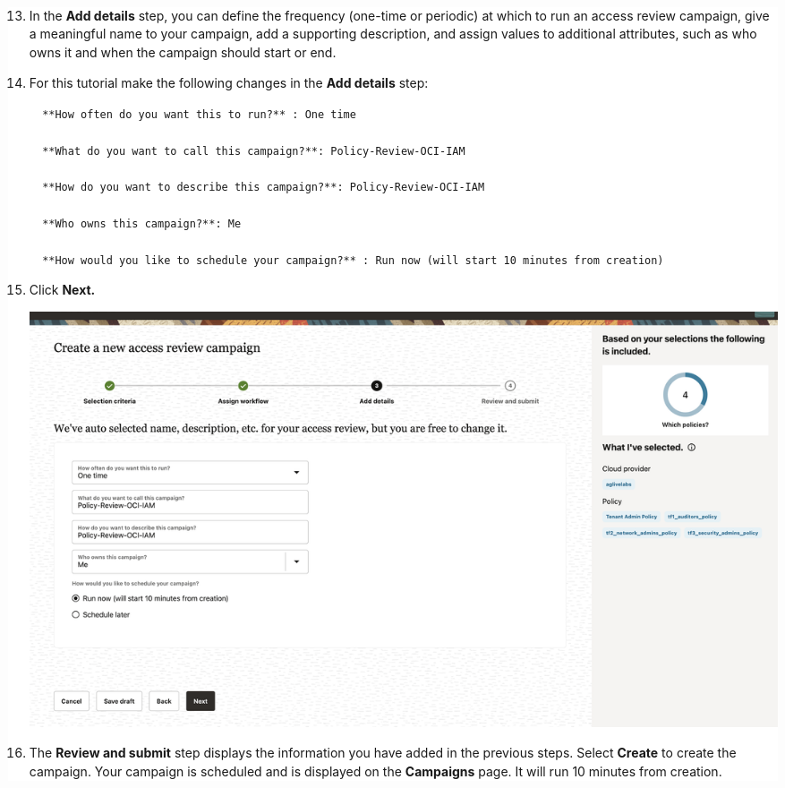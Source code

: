 13. In the **Add details** step, you can define the frequency (one-time or periodic) at which to run an access review campaign, give a meaningful name to your campaign, add a supporting description, and assign values to additional attributes, such as who owns it and when the campaign should start or end.

14. For this tutorial make the following changes in the **Add details** step:

          **How often do you want this to run?** : One time

          **What do you want to call this campaign?**: Policy-Review-OCI-IAM

          **How do you want to describe this campaign?**: Policy-Review-OCI-IAM

          **Who owns this campaign?**: Me

          **How would you like to schedule your campaign?** : Run now (will start 10 minutes from creation)

15. Click **Next.**

      ![Access Governance Homepage](images/campaign-information.png)

16. The **Review and submit** step displays the information you have added in the previous steps. Select **Create** to create the campaign. Your campaign is scheduled and is displayed on the **Campaigns** page. It will run 10 minutes from creation.
